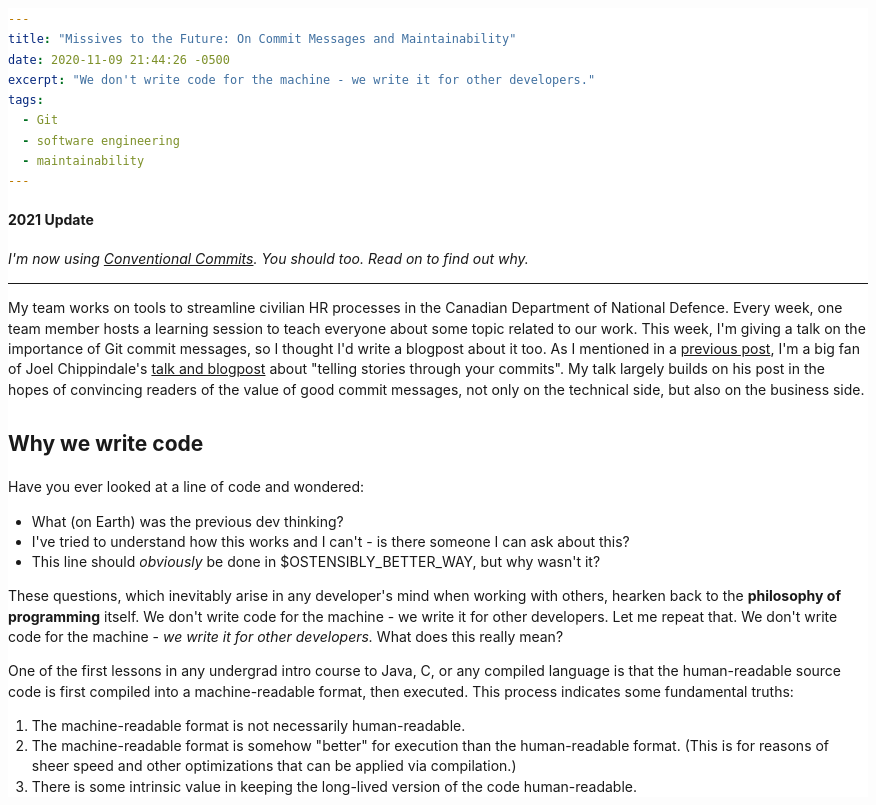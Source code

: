 ```yaml
---
title: "Missives to the Future: On Commit Messages and Maintainability"
date: 2020-11-09 21:44:26 -0500
excerpt: "We don't write code for the machine - we write it for other developers."
tags:
  - Git
  - software engineering
  - maintainability
---
```


#### 2021 Update

_I'm now using [Conventional Commits](https://www.conventionalcommits.org/en/v1.0.0/). You should too. Read on to find out why._

---

My team works on tools to streamline civilian HR processes in the Canadian
Department of National Defence. Every week, one team member hosts a learning
session to teach everyone about some topic related to our work. This week,
I'm giving a talk on the importance of Git commit messages, so I thought I'd
write a blogpost about it too. As I mentioned in a
[previous post](../beth-aitman-on-writing-effective-documentation-at-lead-dev-berlin-2019), I'm a big fan of Joel Chippindale's
[talk and blogpost](https://blog.mocoso.co.uk/talks/2015/01/12/telling-stories-through-your-commits/) about "telling stories through your commits". My talk
largely builds on his post in the hopes of convincing readers of the value
of good commit messages, not only on the technical side, but also on the business side.

## Why we write code

Have you ever looked at a line of code and wondered:

- What (on Earth) was the previous dev thinking?
- I've tried to understand how this works and I can't - is there someone I can ask about this?
- This line should _obviously_ be done in $OSTENSIBLY_BETTER_WAY, but why wasn't it?

These questions, which inevitably arise in any developer's mind when working
with others, hearken back to the **philosophy of programming** itself.
We don't write code for the machine - we write it for other developers. Let
me repeat that. We don't write code for the machine - _we write it for other
developers._ What does this really mean?

One of the first lessons in any undergrad intro course to Java, C, or any
compiled language is that the human-readable source code is first compiled into a machine-readable format, then executed. This process indicates some fundamental truths:

1. The machine-readable format is not necessarily human-readable.
2. The machine-readable format is somehow "better" for execution than the human-readable format. (This is for reasons of sheer speed and other optimizations that can be applied via compilation.)
3. There is some intrinsic value in keeping the long-lived version of the code human-readable.
